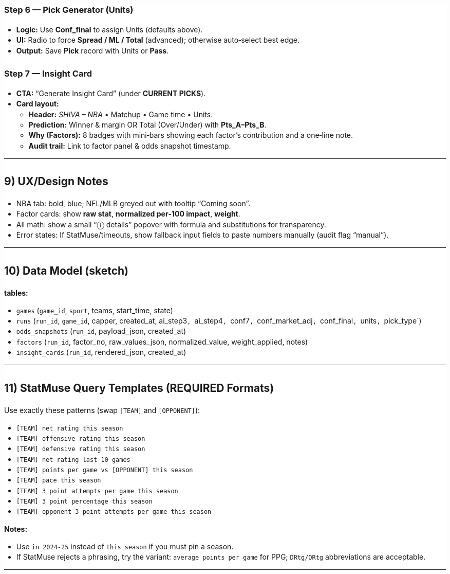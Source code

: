 ### Step 6 — Pick Generator (Units)
- **Logic:** Use **Conf_final** to assign Units (defaults above).  
- **UI:** Radio to force **Spread / ML / Total** (advanced); otherwise auto‑select best edge.  
- **Output:** Save **Pick** record with Units or **Pass**.

### Step 7 — Insight Card
- **CTA:** “Generate Insight Card” (under **CURRENT PICKS**).  
- **Card layout:**  
  - **Header:** *SHIVA – NBA* • Matchup • Game time • Units.  
  - **Prediction:** Winner & margin OR Total (Over/Under) with **Pts_A–Pts_B**.  
  - **Why (Factors):** 8 badges with mini‑bars showing each factor’s contribution and a one‑line note.  
  - **Audit trail:** Link to factor panel & odds snapshot timestamp.

---

## 9) UX/Design Notes
- NBA tab: bold, blue; NFL/MLB greyed out with tooltip “Coming soon”.  
- Factor cards: show **raw stat**, **normalized per‑100 impact**, **weight**.  
- All math: show a small “ⓘ details” popover with formula and substitutions for transparency.  
- Error states: If StatMuse/timeouts, show fallback input fields to paste numbers manually (audit flag “manual”).

---

## 10) Data Model (sketch)
**tables:**  
- `games` (`game_id`, `sport`, teams, start_time, state)  
- `runs` (`run_id`, `game_id`, capper, created_at, ai_step3`, `ai_step4`, `conf7`, `conf_market_adj`, `conf_final`, `units`, `pick_type`)  
- `odds_snapshots` (`run_id`, payload_json, created_at)  
- `factors` (`run_id`, factor_no, raw_values_json, normalized_value, weight_applied, notes)  
- `insight_cards` (`run_id`, rendered_json, created_at)

---

## 11) StatMuse Query Templates (REQUIRED Formats)
Use exactly these patterns (swap `[TEAM]` and `[OPPONENT]`):
- `[TEAM] net rating this season`
- `[TEAM] offensive rating this season`
- `[TEAM] defensive rating this season`
- `[TEAM] net rating last 10 games`
- `[TEAM] points per game vs [OPPONENT] this season`
- `[TEAM] pace this season`
- `[TEAM] 3 point attempts per game this season`
- `[TEAM] 3 point percentage this season`
- `[TEAM] opponent 3 point attempts per game this season`

**Notes:**  
- Use `in 2024-25` instead of `this season` if you must pin a season.  
- If StatMuse rejects a phrasing, try the variant: `average points per game` for PPG; `DRtg/ORtg` abbreviations are acceptable.

---